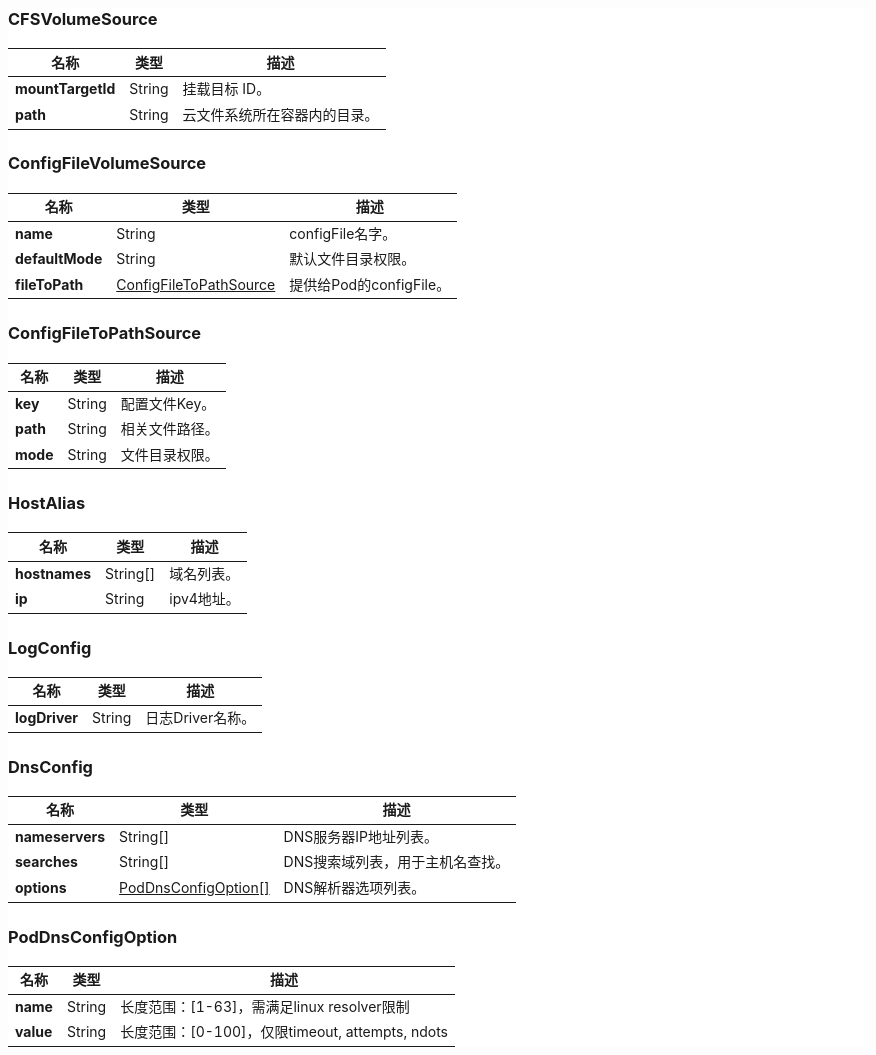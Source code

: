 ### <div id="CFSVolumeSource">CFSVolumeSource</div>
|名称|类型|描述|
|---|---|---|
|**mountTargetId**|String|挂载目标 ID。|
|**path**|String|云文件系统所在容器内的目录。|

### <div id="configfilevolumesource">ConfigFileVolumeSource</div>
|名称|类型|描述|
|---|---|---|
|**name**|String|configFile名字。|
|**defaultMode**|String|默认文件目录权限。|
|**fileToPath**|[ConfigFileToPathSource](describepods#configfiletopathsource)|提供给Pod的configFile。|

### <div id="configfiletopathsource">ConfigFileToPathSource</div>
|名称|类型|描述|
|---|---|---|
|**key**|String|配置文件Key。|
|**path**|String|相关文件路径。|
|**mode**|String|文件目录权限。|

### <div id="hostalias">HostAlias</div>
|名称|类型|描述|
|---|---|---|
|**hostnames**|String[]|域名列表。<br>|
|**ip**|String|ipv4地址。|
### <div id="logconfig">LogConfig</div>
|名称|类型|描述|
|---|---|---|
|**logDriver**|String|日志Driver名称。|
### <div id="dnsconfig">DnsConfig</div>
|名称|类型|描述|
|---|---|---|
|**nameservers**|String[]|DNS服务器IP地址列表。<br>|
|**searches**|String[]|DNS搜索域列表，用于主机名查找。<br>|
|**options**|[PodDnsConfigOption[]](describepods#poddnsconfigoption)|DNS解析器选项列表。|
### <div id="poddnsconfigoption">PodDnsConfigOption</div>
|名称|类型|描述|
|---|---|---|
|**name**|String|长度范围：[1-63]，需满足linux resolver限制|
|**value**|String|长度范围：[0-100]，仅限timeout, attempts, ndots|
